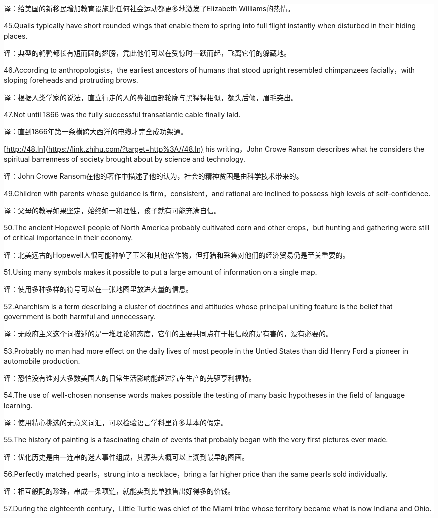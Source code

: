 译：给美国的新移民增加教育设施比任何社会运动都更多地激发了Elizabeth Williams的热情。

45.Quails typically have short rounded wings that enable them to spring into full flight instantly when disturbed in their hiding places.

译：典型的鹌鹑都长有短而圆的翅膀，凭此他们可以在受惊时一跃而起，飞离它们的躲藏地。

46.According to anthropologists，the earliest ancestors of humans that stood upright resembled chimpanzees facially，with sloping foreheads and protruding brows.

译：根据人类学家的说法，直立行走的人的鼻祖面部轮廓与黑猩猩相似，额头后倾，眉毛突出。

47.Not until 1866 was the fully successful transatlantic cable finally laid.

译：直到1866年第一条横跨大西洋的电缆才完全成功架通。

[http://48.In](https://link.zhihu.com/?target=http%3A//48.In) his writing，John Crowe Ransom describes what he considers the spiritual barrenness of society brought about by science and technology.

译：John Crowe Ransom在他的著作中描述了他的认为，社会的精神贫困是由科学技术带来的。

49.Children with parents whose guidance is firm，consistent，and rational are inclined to possess high levels of self-confidence.

译：父母的教导如果坚定，始终如一和理性，孩子就有可能充满自信。

50.The ancient Hopewell people of North America probably cultivated corn and other crops，but hunting and gathering were still of critical importance in their economy.

译：北美远古的Hopewell人很可能种植了玉米和其他农作物，但打猎和采集对他们的经济贸易仍是至关重要的。

51.Using many symbols makes it possible to put a large amount of information on a single map.

译：使用多种多样的符号可以在一张地图里放进大量的信息。

52.Anarchism is a term describing a cluster of doctrines and attitudes whose principal uniting feature is the belief that government is both harmful and unnecessary.

译：无政府主义这个词描述的是一堆理论和态度，它们的主要共同点在于相信政府是有害的，没有必要的。

53.Probably no man had more effect on the daily lives of most people in the Untied States than did Henry Ford a pioneer in automobile production.

译：恐怕没有谁对大多数美国人的日常生活影响能超过汽车生产的先驱亨利福特。

54.The use of well-chosen nonsense words makes possible the testing of many basic hypotheses in the field of language learning.

译：使用精心挑选的无意义词汇，可以检验语言学科里许多基本的假定。

55.The history of painting is a fascinating chain of events that probably began with the very first pictures ever made.

译：优化历史是由一连串的迷人事件组成，其源头大概可以上溯到最早的图画。

56.Perfectly matched pearls，strung into a necklace，bring a far higher price than the same pearls sold individually.

译：相互般配的珍珠，串成一条项链，就能卖到比单独售出好得多的价钱。

57.During the eighteenth century，Little Turtle was chief of the Miami tribe whose territory became what is now Indiana and Ohio.
